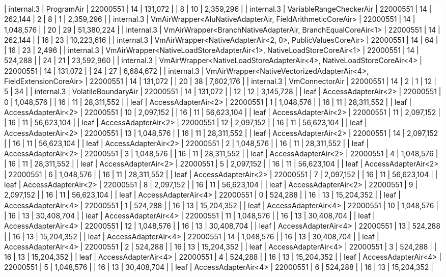 | internal.3 | ProgramAir | 22000551 | 14 | 131,072 |  | 8 | 10 | 2,359,296 | 
| internal.3 | VariableRangeCheckerAir | 22000551 | 14 | 262,144 | 2 | 8 | 1 | 2,359,296 | 
| internal.3 | VmAirWrapper<AluNativeAdapterAir, FieldArithmeticCoreAir> | 22000551 | 14 | 1,048,576 |  | 20 | 29 | 51,380,224 | 
| internal.3 | VmAirWrapper<BranchNativeAdapterAir, BranchEqualCoreAir<1> | 22000551 | 14 | 262,144 |  | 16 | 23 | 10,223,616 | 
| internal.3 | VmAirWrapper<NativeAdapterAir<2, 0>, PublicValuesCoreAir> | 22000551 | 14 | 64 |  | 16 | 23 | 2,496 | 
| internal.3 | VmAirWrapper<NativeLoadStoreAdapterAir<1>, NativeLoadStoreCoreAir<1> | 22000551 | 14 | 524,288 |  | 24 | 21 | 23,592,960 | 
| internal.3 | VmAirWrapper<NativeLoadStoreAdapterAir<4>, NativeLoadStoreCoreAir<4> | 22000551 | 14 | 131,072 |  | 24 | 27 | 6,684,672 | 
| internal.3 | VmAirWrapper<NativeVectorizedAdapterAir<4>, FieldExtensionCoreAir> | 22000551 | 14 | 131,072 |  | 20 | 38 | 7,602,176 | 
| internal.3 | VmConnectorAir | 22000551 | 14 | 2 | 1 | 12 | 5 | 34 | 
| internal.3 | VolatileBoundaryAir | 22000551 | 14 | 131,072 |  | 12 | 12 | 3,145,728 | 
| leaf | AccessAdapterAir<2> | 22000551 | 0 | 1,048,576 |  | 16 | 11 | 28,311,552 | 
| leaf | AccessAdapterAir<2> | 22000551 | 1 | 1,048,576 |  | 16 | 11 | 28,311,552 | 
| leaf | AccessAdapterAir<2> | 22000551 | 10 | 2,097,152 |  | 16 | 11 | 56,623,104 | 
| leaf | AccessAdapterAir<2> | 22000551 | 11 | 2,097,152 |  | 16 | 11 | 56,623,104 | 
| leaf | AccessAdapterAir<2> | 22000551 | 12 | 2,097,152 |  | 16 | 11 | 56,623,104 | 
| leaf | AccessAdapterAir<2> | 22000551 | 13 | 1,048,576 |  | 16 | 11 | 28,311,552 | 
| leaf | AccessAdapterAir<2> | 22000551 | 14 | 2,097,152 |  | 16 | 11 | 56,623,104 | 
| leaf | AccessAdapterAir<2> | 22000551 | 2 | 1,048,576 |  | 16 | 11 | 28,311,552 | 
| leaf | AccessAdapterAir<2> | 22000551 | 3 | 1,048,576 |  | 16 | 11 | 28,311,552 | 
| leaf | AccessAdapterAir<2> | 22000551 | 4 | 1,048,576 |  | 16 | 11 | 28,311,552 | 
| leaf | AccessAdapterAir<2> | 22000551 | 5 | 2,097,152 |  | 16 | 11 | 56,623,104 | 
| leaf | AccessAdapterAir<2> | 22000551 | 6 | 1,048,576 |  | 16 | 11 | 28,311,552 | 
| leaf | AccessAdapterAir<2> | 22000551 | 7 | 2,097,152 |  | 16 | 11 | 56,623,104 | 
| leaf | AccessAdapterAir<2> | 22000551 | 8 | 2,097,152 |  | 16 | 11 | 56,623,104 | 
| leaf | AccessAdapterAir<2> | 22000551 | 9 | 2,097,152 |  | 16 | 11 | 56,623,104 | 
| leaf | AccessAdapterAir<4> | 22000551 | 0 | 524,288 |  | 16 | 13 | 15,204,352 | 
| leaf | AccessAdapterAir<4> | 22000551 | 1 | 524,288 |  | 16 | 13 | 15,204,352 | 
| leaf | AccessAdapterAir<4> | 22000551 | 10 | 1,048,576 |  | 16 | 13 | 30,408,704 | 
| leaf | AccessAdapterAir<4> | 22000551 | 11 | 1,048,576 |  | 16 | 13 | 30,408,704 | 
| leaf | AccessAdapterAir<4> | 22000551 | 12 | 1,048,576 |  | 16 | 13 | 30,408,704 | 
| leaf | AccessAdapterAir<4> | 22000551 | 13 | 524,288 |  | 16 | 13 | 15,204,352 | 
| leaf | AccessAdapterAir<4> | 22000551 | 14 | 1,048,576 |  | 16 | 13 | 30,408,704 | 
| leaf | AccessAdapterAir<4> | 22000551 | 2 | 524,288 |  | 16 | 13 | 15,204,352 | 
| leaf | AccessAdapterAir<4> | 22000551 | 3 | 524,288 |  | 16 | 13 | 15,204,352 | 
| leaf | AccessAdapterAir<4> | 22000551 | 4 | 524,288 |  | 16 | 13 | 15,204,352 | 
| leaf | AccessAdapterAir<4> | 22000551 | 5 | 1,048,576 |  | 16 | 13 | 30,408,704 | 
| leaf | AccessAdapterAir<4> | 22000551 | 6 | 524,288 |  | 16 | 13 | 15,204,352 | 